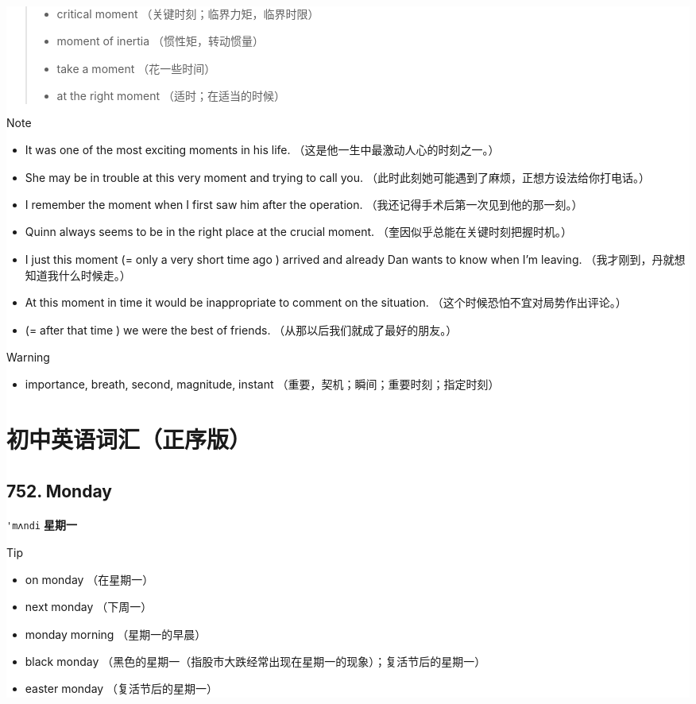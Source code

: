 > - critical moment （关键时刻；临界力矩，临界时限）
>
> - moment of inertia （惯性矩，转动惯量）
>
> - take a moment （花一些时间）
>
> - at the right moment （适时；在适当的时候）
>

> [!NOTE]
>
> - It was one of the most exciting moments in his life. （这是他一生中最激动人心的时刻之一。）
>
> - She may be in trouble at this very moment and trying to call you. （此时此刻她可能遇到了麻烦，正想方设法给你打电话。）
>
> - I remember the moment when I first saw him after the operation. （我还记得手术后第一次见到他的那一刻。）
>
> - Quinn always seems to be in the right place at the crucial moment. （奎因似乎总能在关键时刻把握时机。）
>
> - I just this moment (= only a very short time ago ) arrived and already Dan wants to know when I’m leaving. （我才刚到，丹就想知道我什么时候走。）
>
> - At this moment in time it would be inappropriate to comment on the situation. （这个时候恐怕不宜对局势作出评论。）
>
> - (= after that time ) we were the best of friends. （从那以后我们就成了最好的朋友。）
>

> [!WARNING]
>
> - importance, breath, second, magnitude, instant （重要，契机；瞬间；重要时刻；指定时刻）
>

# 初中英语词汇（正序版）

## 752. Monday

`'mʌndi`  **星期一**

> [!TIP]
>
> - on monday （在星期一）
>
> - next monday （下周一）
>
> - monday morning （星期一的早晨）
>
> - black monday （黑色的星期一（指股市大跌经常出现在星期一的现象）；复活节后的星期一）
>
> - easter monday （复活节后的星期一）
>
